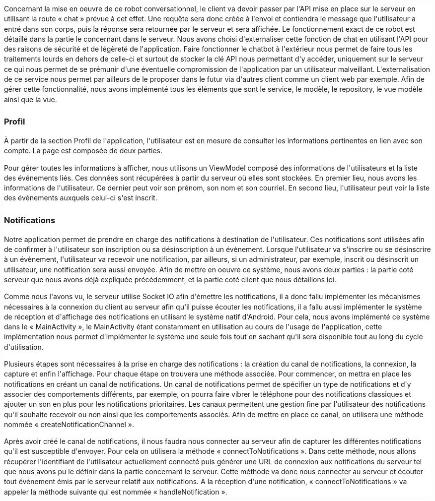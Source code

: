 Concernant la mise en oeuvre de ce robot conversationnel, le client va devoir passer par l'API mise en place sur le serveur en utilisant la route « chat » prévue à cet effet. Une requête sera donc créée à l'envoi et contiendra le message que l'utilisateur a entré dans son corps, puis la réponse sera retournée par le serveur et sera affichée. Le fonctionnement exact de ce robot est détaillé dans la partie le concernant dans le serveur. Nous avons choisi d'externaliser cette fonction de chat en utilisant l'API pour des raisons de sécurité et de légèreté de l'application. Faire fonctionner le chatbot à l'extérieur nous permet de faire tous les traitements lourds en dehors de celle-ci et surtout de stocker la clé API nous permettant d'y accéder, uniquement sur le serveur ce qui nous permet de se prémunir d'une éventuelle compromission de l'application par un utilisateur malveillant. L'externalisation de ce service nous permet par ailleurs de le proposer dans le futur via d'autres client comme un client web par exemple. Afin de gérer cette fonctionnalité, nous avons implémenté tous les éléments que sont le service, le modèle, le repository, le vue modèle ainsi que la vue.

### Profil

À partir de la section Profil de l'application, l'utilisateur est en mesure de consulter les informations pertinentes en lien avec son compte. La page est composée de deux parties.

Pour gérer toutes les informations à afficher, nous utilisons un ViewModel composé des informations de l'utilisateurs et la liste des événements liés. Ces données sont récupérées à partir du serveur où elles sont stockées. En premier lieu, nous avons les informations de l'utilisateur. Ce dernier peut voir son prénom, son nom et son courriel. En second lieu, l'utilisateur peut voir la liste des événements auxquels celui-ci s'est inscrit.

### Notifications

Notre application permet de prendre en charge des notifications à destination de l'utilisateur. Ces notifications sont utilisées afin de confirmer à l'utilisateur son inscription ou sa désinscription à un évènement. Lorsque l'utilisateur va s'inscrire ou se désinscrire à un évènement, l'utilisateur va recevoir une notification, par ailleurs, si un administrateur, par exemple, inscrit ou désinscrit un utilisateur, une notification sera aussi envoyée. Afin de mettre en oeuvre ce système, nous avons deux parties : la partie coté serveur que nous avons déjà expliquée précédemment, et la partie coté client que nous détaillons ici.

Comme nous l'avons vu, le serveur utilise Socket IO afin d'émettre les notifications, il a donc fallu implémenter les mécanismes nécessaires à la connexion du client au serveur afin qu'il puisse écouter les notifications, il a fallu aussi implémenter le système de réception et d'affichage des notifications en utilisant le système natif d'Android. Pour cela, nous avons implémenté ce système dans le « MainActivity », le MainActivity étant constamment en utilisation au cours de l'usage de l'application, cette implémentation nous permet d'implémenter le système une seule fois tout en sachant qu'il sera disponible tout au long du cycle d'utilisation.

Plusieurs étapes sont nécessaires à la prise en charge des notifications : la création du canal de notifications, la connexion, la capture et enfin l'affichage. Pour chaque étape on trouvera une méthode associée. Pour commencer, on mettra en place les notifications en créant un canal de notifications. Un canal de notifications permet de spécifier un type de notifications et d'y associer des comportements différents, par exemple, on pourra faire vibrer le téléphone pour des notifications classiques et ajouter un son en plus pour les notifications prioritaires. Les canaux permettent une gestion fine par l'utilisateur des notifications qu'il souhaite recevoir ou non ainsi que les comportements associés. Afin de mettre en place ce canal, on utilisera une méthode nommée « createNotificationChannel ».

Après avoir créé le canal de notifications, il nous faudra nous connecter au serveur afin de capturer les différentes notifications qu'il est susceptible d'envoyer. Pour cela on utilisera la méthode « connectToNotifications ». Dans cette méthode, nous allons récupérer l'identifiant de l'utilisateur actuellement connecté puis générer une URL de connexion aux notifications du serveur tel que nous avons pu le définir dans la partie concernant le serveur. Cette méthode va donc nous connecter au serveur et écouter tout évènement émis par le serveur relatif aux notifications. A la réception d'une notification, « connectToNotifications » va appeler la méthode suivante qui est nommée « handleNotification ».
